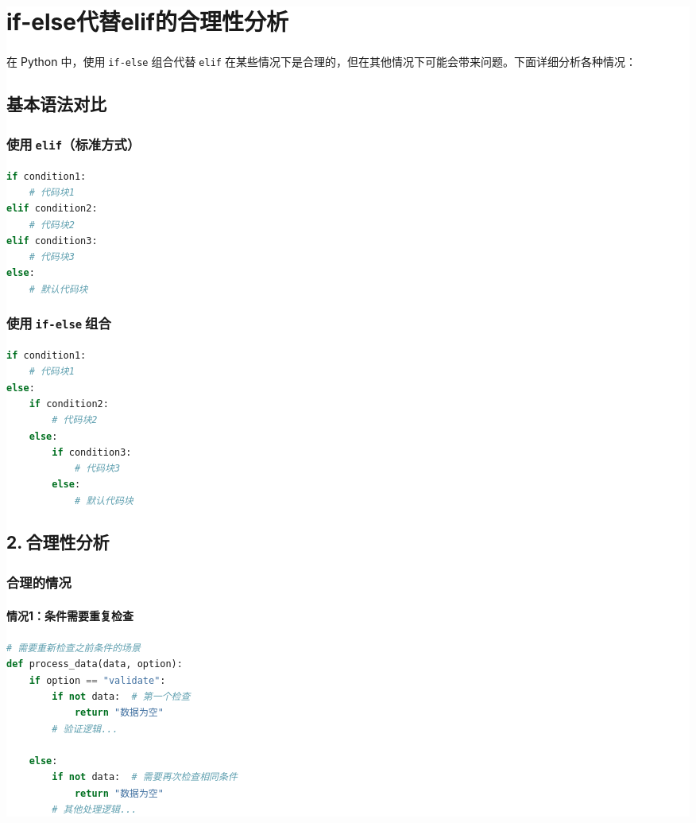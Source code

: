 # if-else代替elif的合理性分析

在 Python 中，使用 `if-else` 组合代替 `elif` 在某些情况下是合理的，但在其他情况下可能会带来问题。下面详细分析各种情况：

## 基本语法对比

### 使用 `elif`（标准方式）
```python
if condition1:
    # 代码块1
elif condition2:
    # 代码块2
elif condition3:
    # 代码块3
else:
    # 默认代码块
```

### 使用 `if-else` 组合
```python
if condition1:
    # 代码块1
else:
    if condition2:
        # 代码块2
    else:
        if condition3:
            # 代码块3
        else:
            # 默认代码块
```

## 2. 合理性分析

### 合理的情况

#### 情况1：条件需要重复检查
```python
# 需要重新检查之前条件的场景
def process_data(data, option):
    if option == "validate":
        if not data:  # 第一个检查
            return "数据为空"
        # 验证逻辑...
    
    else:
        if not data:  # 需要再次检查相同条件
            return "数据为空"
        # 其他处理逻辑...
```
